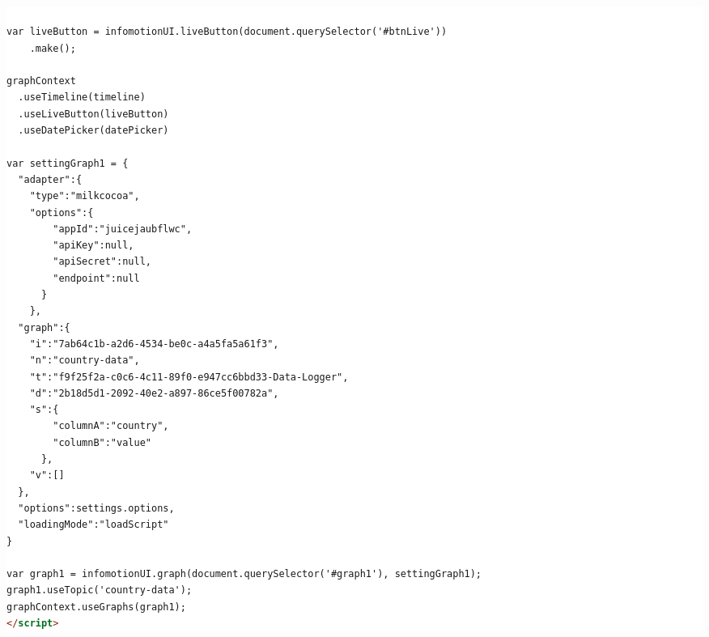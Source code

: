 ```html

var liveButton = infomotionUI.liveButton(document.querySelector('#btnLive'))
    .make();

graphContext
  .useTimeline(timeline)
  .useLiveButton(liveButton)
  .useDatePicker(datePicker)

var settingGraph1 = {
  "adapter":{
    "type":"milkcocoa",
    "options":{
        "appId":"juicejaubflwc",
        "apiKey":null,
        "apiSecret":null,
        "endpoint":null
      }
    },
  "graph":{
    "i":"7ab64c1b-a2d6-4534-be0c-a4a5fa5a61f3",
    "n":"country-data",
    "t":"f9f25f2a-c0c6-4c11-89f0-e947cc6bbd33-Data-Logger",
    "d":"2b18d5d1-2092-40e2-a897-86ce5f00782a",
    "s":{
        "columnA":"country",
        "columnB":"value"
      },
    "v":[]
  },
  "options":settings.options,
  "loadingMode":"loadScript"
}

var graph1 = infomotionUI.graph(document.querySelector('#graph1'), settingGraph1);
graph1.useTopic('country-data');
graphContext.useGraphs(graph1);
</script>
```